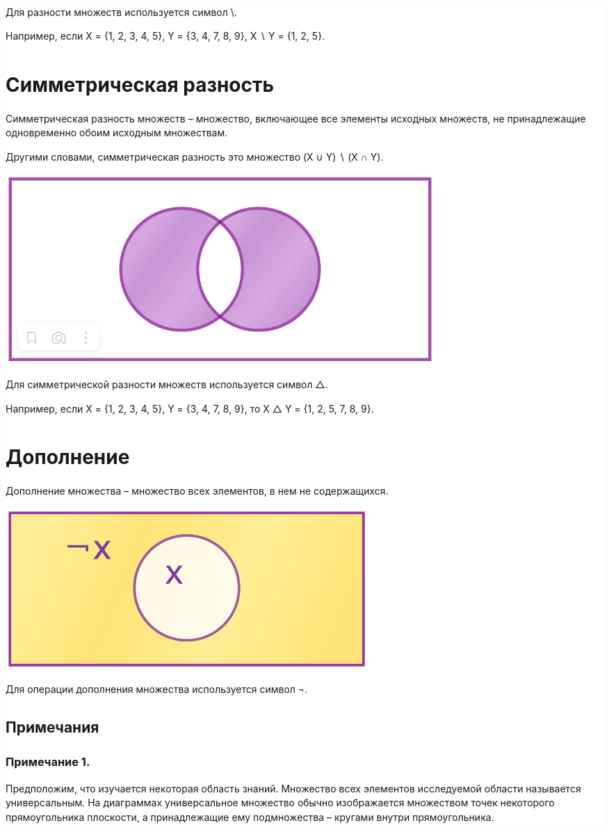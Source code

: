 Для разности множеств используется символ \\.

Например, если X = {1, 2, 3, 4, 5}, Y = {3, 4, 7, 8, 9}, X ∖ Y = {1, 2, 5}.

# Симметрическая разность

Симметрическая разность множеств – множество, включающее все элементы исходных множеств, не принадлежащие одновременно обоим исходным множествам.

Другими словами, симметрическая разность это множество (X ∪ Y) ∖ (X ∩ Y).

![Симметрическая разность](/StepikPython/Python_Generation_for_advanced/pictures/008_13.PNG)

Для симметрической разности множеств используется символ △.

Например, если X = {1, 2, 3, 4, 5}, Y = {3, 4, 7, 8, 9}, то X △ Y = {1, 2, 5, 7, 8, 9}.

# Дополнение

Дополнение множества – множество всех элементов, в нем не содержащихся.

![Дополнение множества](/StepikPython/Python_Generation_for_advanced/pictures/008_14.PNG)

Для операции дополнения множества используется символ ¬.

## Примечания
### Примечание 1. 
Предположим, что изучается некоторая область знаний. Множество всех элементов исследуемой области называется универсальным. На диаграммах универсальное множество обычно изображается множеством точек некоторого прямоугольника плоскости, а принадлежащие ему подмножества – кругами внутри прямоугольника.
